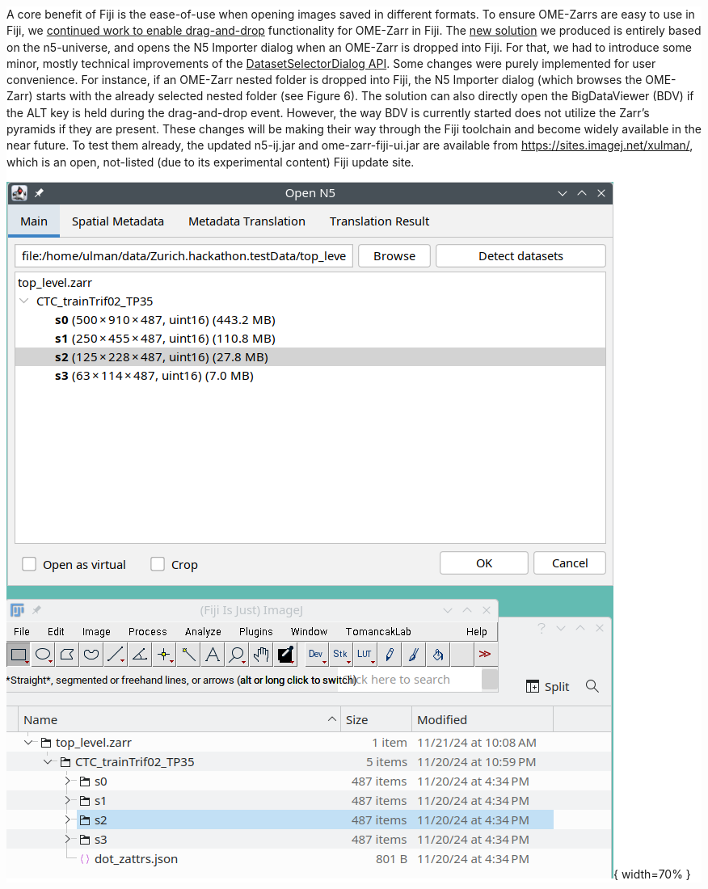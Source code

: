 A core benefit of Fiji is the ease-of-use when opening images saved in different formats. To ensure OME-Zarrs are easy to use in Fiji, we [continued work to enable drag-and-drop](https://events.it4i.cz/event/145/) functionality for OME-Zarr in Fiji. The [new solution](https://github.com/BioImageTools/ome-zarr-fiji-java) we produced is entirely based on the n5-universe, and opens the N5 Importer dialog when an OME-Zarr is dropped into Fiji. For that, we had to introduce some minor, mostly technical improvements of the [DatasetSelectorDialog API](https://github.com/saalfeldlab/n5-ij/pull/96). Some changes were purely implemented for user convenience. For instance, if an OME-Zarr nested folder is dropped into Fiji, the N5 Importer dialog (which browses the OME-Zarr) starts with the already selected nested folder (see Figure 6). The solution can also directly open the BigDataViewer (BDV) if the ALT key is held during the drag-and-drop event. However, the way BDV is currently started does not utilize the Zarr’s pyramids if they are present. These changes will be making their way through the Fiji toolchain and become widely available in the near future. To test them already, the updated n5-ij.jar and ome-zarr-fiji-ui.jar are available from https://sites.imagej.net/xulman/, which is an open, not-listed (due to its experimental content) Fiji update site.

![A dataset explorer dialog that comes out as a result of Drag & drop of OME-Zarrs in Fiji. The dialog offers to choose a particular resolution to be loaded into Fiji.](figures/figure6.png){ width=70% }
